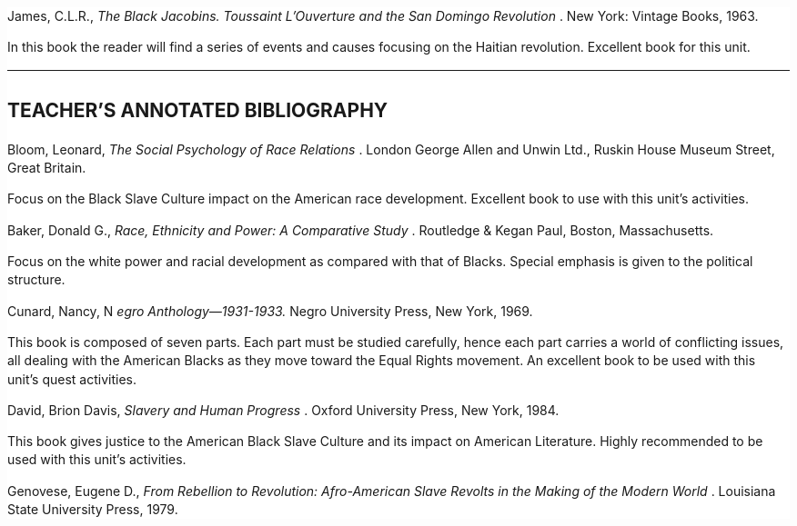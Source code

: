 James, C.L.R.,
<i>
The Black Jacobins. Toussaint L’Ouverture and the San Domingo Revolution
</i>
. New York: Vintage Books, 1963.
</p>
<p>
In this book the reader will find a series of events and causes focusing on the Haitian revolution. Excellent book for this unit.
</p>
<hr/>
<h2>
TEACHER’S ANNOTATED BIBLIOGRAPHY
</h2>
Bloom, Leonard,
<i>
The Social Psychology of Race Relations
</i>
. London George Allen and Unwin Ltd., Ruskin House Museum Street, Great Britain.
<p>
Focus on the Black Slave Culture impact on the American race development. Excellent book to use with this unit’s activities.
</p>
<p>
Baker, Donald G.,
<i>
Race, Ethnicity and Power: A Comparative Study
</i>
. Routledge &amp; Kegan Paul, Boston, Massachusetts.
</p>
<p>
Focus on the white power and racial development as compared with that of Blacks. Special emphasis is given to the political structure.
</p>
<p>
Cunard, Nancy, N
<i>
egro Anthology—1931-1933.
</i>
Negro University Press, New York, 1969.
</p>
<p>
This book is composed of seven parts. Each part must be studied carefully, hence each part carries a world of conflicting issues, all dealing with the American Blacks as they move toward the Equal Rights movement. An excellent book to be used with this unit’s quest activities.
</p>
<p>
David, Brion Davis,
<i>
Slavery and Human Progress
</i>
. Oxford University Press, New York, 1984.
</p>
<p>
This book gives justice to the American Black Slave Culture and its impact on American Literature. Highly recommended to be used with this unit’s activities.
</p>
<p>
Genovese, Eugene D.,
<i>
From Rebellion to Revolution: Afro-American Slave Revolts in the Making of the Modern World
</i>
. Louisiana State University Press, 1979.
</p>